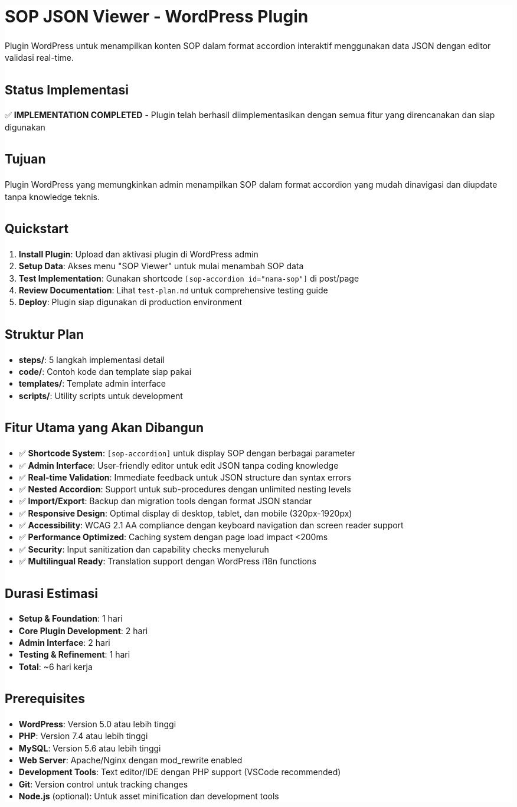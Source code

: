 # SOP JSON Viewer - WordPress Plugin

Plugin WordPress untuk menampilkan konten SOP dalam format accordion interaktif menggunakan data JSON dengan editor validasi real-time.

## Status Implementasi
✅ **IMPLEMENTATION COMPLETED** - Plugin telah berhasil diimplementasikan dengan semua fitur yang direncanakan dan siap digunakan

## Tujuan
Plugin WordPress yang memungkinkan admin menampilkan SOP dalam format accordion yang mudah dinavigasi dan diupdate tanpa knowledge teknis.

## Quickstart
1. **Install Plugin**: Upload dan aktivasi plugin di WordPress admin
2. **Setup Data**: Akses menu "SOP Viewer" untuk mulai menambah SOP data
3. **Test Implementation**: Gunakan shortcode `[sop-accordion id="nama-sop"]` di post/page
4. **Review Documentation**: Lihat `test-plan.md` untuk comprehensive testing guide
5. **Deploy**: Plugin siap digunakan di production environment

## Struktur Plan
- **steps/**: 5 langkah implementasi detail
- **code/**: Contoh kode dan template siap pakai
- **templates/**: Template admin interface
- **scripts/**: Utility scripts untuk development

## Fitur Utama yang Akan Dibangun
- ✅ **Shortcode System**: `[sop-accordion]` untuk display SOP dengan berbagai parameter
- ✅ **Admin Interface**: User-friendly editor untuk edit JSON tanpa coding knowledge
- ✅ **Real-time Validation**: Immediate feedback untuk JSON structure dan syntax errors
- ✅ **Nested Accordion**: Support untuk sub-procedures dengan unlimited nesting levels
- ✅ **Import/Export**: Backup dan migration tools dengan format JSON standar
- ✅ **Responsive Design**: Optimal display di desktop, tablet, dan mobile (320px-1920px)
- ✅ **Accessibility**: WCAG 2.1 AA compliance dengan keyboard navigation dan screen reader support
- ✅ **Performance Optimized**: Caching system dengan page load impact <200ms
- ✅ **Security**: Input sanitization dan capability checks menyeluruh
- ✅ **Multilingual Ready**: Translation support dengan WordPress i18n functions

## Durasi Estimasi
- **Setup & Foundation**: 1 hari
- **Core Plugin Development**: 2 hari
- **Admin Interface**: 2 hari
- **Testing & Refinement**: 1 hari
- **Total**: ~6 hari kerja

## Prerequisites
- **WordPress**: Version 5.0 atau lebih tinggi
- **PHP**: Version 7.4 atau lebih tinggi
- **MySQL**: Version 5.6 atau lebih tinggi
- **Web Server**: Apache/Nginx dengan mod_rewrite enabled
- **Development Tools**: Text editor/IDE dengan PHP support (VSCode recommended)
- **Git**: Version control untuk tracking changes
- **Node.js** (optional): Untuk asset minification dan development tools
